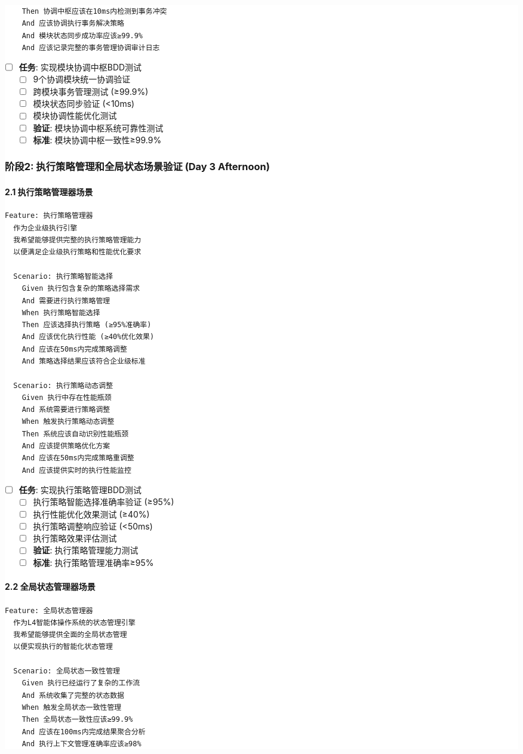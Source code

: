 ```gherkin
    Then 协调中枢应该在10ms内检测到事务冲突
    And 应该协调执行事务解决策略
    And 模块状态同步成功率应该≥99.9%
    And 应该记录完整的事务管理协调审计日志
```

- [ ] **任务**: 实现模块协调中枢BDD测试
  - [ ] 9个协调模块统一协调验证
  - [ ] 跨模块事务管理测试 (≥99.9%)
  - [ ] 模块状态同步验证 (<10ms)
  - [ ] 模块协调性能优化测试
  - [ ] **验证**: 模块协调中枢系统可靠性测试
  - [ ] **标准**: 模块协调中枢一致性≥99.9%

### **阶段2: 执行策略管理和全局状态场景验证 (Day 3 Afternoon)**

#### **2.1 执行策略管理器场景**
```gherkin
Feature: 执行策略管理器
  作为企业级执行引擎
  我希望能够提供完整的执行策略管理能力
  以便满足企业级执行策略和性能优化要求

  Scenario: 执行策略智能选择
    Given 执行包含复杂的策略选择需求
    And 需要进行执行策略管理
    When 执行策略智能选择
    Then 应该选择执行策略 (≥95%准确率)
    And 应该优化执行性能 (≥40%优化效果)
    And 应该在50ms内完成策略调整
    And 策略选择结果应该符合企业级标准

  Scenario: 执行策略动态调整
    Given 执行中存在性能瓶颈
    And 系统需要进行策略调整
    When 触发执行策略动态调整
    Then 系统应该自动识别性能瓶颈
    And 应该提供策略优化方案
    And 应该在50ms内完成策略重调整
    And 应该提供实时的执行性能监控
```

- [ ] **任务**: 实现执行策略管理BDD测试
  - [ ] 执行策略智能选择准确率验证 (≥95%)
  - [ ] 执行性能优化效果测试 (≥40%)
  - [ ] 执行策略调整响应验证 (<50ms)
  - [ ] 执行策略效果评估测试
  - [ ] **验证**: 执行策略管理能力测试
  - [ ] **标准**: 执行策略管理准确率≥95%

#### **2.2 全局状态管理器场景**
```gherkin
Feature: 全局状态管理器
  作为L4智能体操作系统的状态管理引擎
  我希望能够提供全面的全局状态管理
  以便实现执行的智能化状态管理

  Scenario: 全局状态一致性管理
    Given 执行已经运行了复杂的工作流
    And 系统收集了完整的状态数据
    When 触发全局状态一致性管理
    Then 全局状态一致性应该≥99.9%
    And 应该在100ms内完成结果聚合分析
    And 执行上下文管理准确率应该≥98%
```